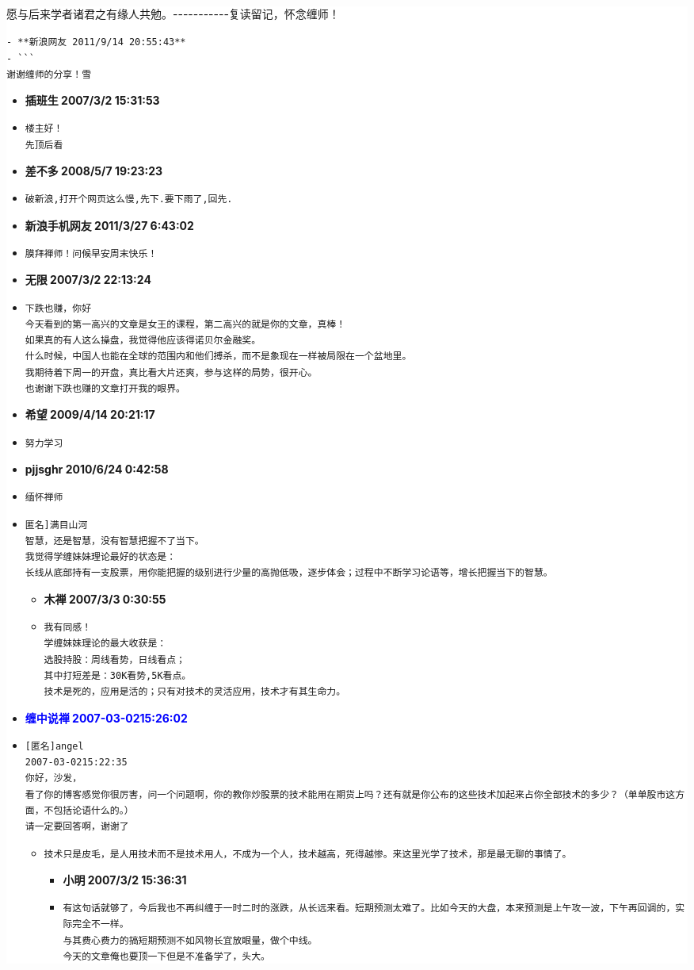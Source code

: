   愿与后来学者诸君之有缘人共勉。-----------复读留记，怀念缠师！
  ```
- **新浪网友 2011/9/14 20:55:43**
- ```
  谢谢缠师的分享！雪
  ```
- **插班生 2007/3/2 15:31:53**
- ```
  楼主好！
  先顶后看
  ```
- **差不多 2008/5/7 19:23:23**
- ```
  破新浪,打开个网页这么慢,先下.要下雨了,回先.
  ```
- **新浪手机网友 2011/3/27 6:43:02**
- ```
  膜拜禅师！问候早安周末快乐！
  ```
- **无限 2007/3/2 22:13:24**
- ```
  下跌也赚，你好
  今天看到的第一高兴的文章是女王的课程，第二高兴的就是你的文章，真棒！
  如果真的有人这么操盘，我觉得他应该得诺贝尔金融奖。
  什么时候，中国人也能在全球的范围内和他们搏杀，而不是象现在一样被局限在一个盆地里。
  我期待着下周一的开盘，真比看大片还爽，参与这样的局势，很开心。
  也谢谢下跌也赚的文章打开我的眼界。
  ```
- **希望 2009/4/14 20:21:17**
- ```
  努力学习
  ```
- **pjjsghr 2010/6/24 0:42:58**
- ```
  缅怀禅师
  ```
- ```
  匿名]满目山河
  智慧，还是智慧，没有智慧把握不了当下。
  我觉得学缠妹妹理论最好的状态是：
  长线从底部持有一支股票，用你能把握的级别进行少量的高抛低吸，逐步体会；过程中不断学习论语等，增长把握当下的智慧。
  ```
   - **木禅 2007/3/3 0:30:55**
   - ```
     我有同感！
     学缠妹妹理论的最大收获是：
     选股持股：周线看势，日线看点；
     其中打短差是：30K看势,5K看点。
     技术是死的，应用是活的；只有对技术的灵活应用，技术才有其生命力。
     ```
- <font color='blue'>**缠中说禅 2007-03-0215:26:02**</font>
- ```
  [匿名]angel
  2007-03-0215:22:35
  你好，沙发，
  看了你的博客感觉你很厉害，问一个问题啊，你的教你炒股票的技术能用在期货上吗？还有就是你公布的这些技术加起来占你全部技术的多少？（单单股市这方面，不包括论语什么的。）
  请一定要回答啊，谢谢了
  ```
   - ```
     技术只是皮毛，是人用技术而不是技术用人，不成为一个人，技术越高，死得越惨。来这里光学了技术，那是最无聊的事情了。
     ```
      - **小明 2007/3/2 15:36:31**
      - ```
        有这句话就够了，今后我也不再纠缠于一时二时的涨跌，从长远来看。短期预测太难了。比如今天的大盘，本来预测是上午攻一波，下午再回调的，实际完全不一样。
        与其费心费力的搞短期预测不如风物长宜放眼量，做个中线。
        今天的文章俺也要顶一下但是不准备学了，头大。